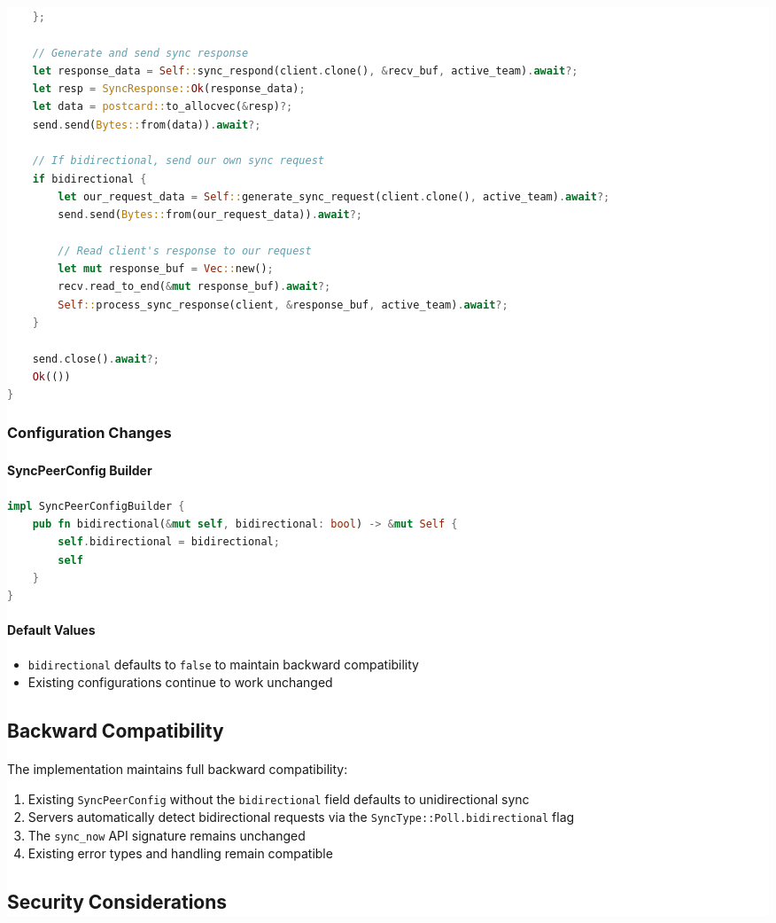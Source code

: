 ```rust
    };

    // Generate and send sync response
    let response_data = Self::sync_respond(client.clone(), &recv_buf, active_team).await?;
    let resp = SyncResponse::Ok(response_data);
    let data = postcard::to_allocvec(&resp)?;
    send.send(Bytes::from(data)).await?;

    // If bidirectional, send our own sync request
    if bidirectional {
        let our_request_data = Self::generate_sync_request(client.clone(), active_team).await?;
        send.send(Bytes::from(our_request_data)).await?;

        // Read client's response to our request
        let mut response_buf = Vec::new();
        recv.read_to_end(&mut response_buf).await?;
        Self::process_sync_response(client, &response_buf, active_team).await?;
    }

    send.close().await?;
    Ok(())
}
```

### Configuration Changes

#### SyncPeerConfig Builder

```rust
impl SyncPeerConfigBuilder {
    pub fn bidirectional(&mut self, bidirectional: bool) -> &mut Self {
        self.bidirectional = bidirectional;
        self
    }
}
```

#### Default Values

- `bidirectional` defaults to `false` to maintain backward compatibility
- Existing configurations continue to work unchanged

## Backward Compatibility

The implementation maintains full backward compatibility:

1. Existing `SyncPeerConfig` without the `bidirectional` field defaults to unidirectional sync
2. Servers automatically detect bidirectional requests via the `SyncType::Poll.bidirectional` flag
3. The `sync_now` API signature remains unchanged
4. Existing error types and handling remain compatible

## Security Considerations
